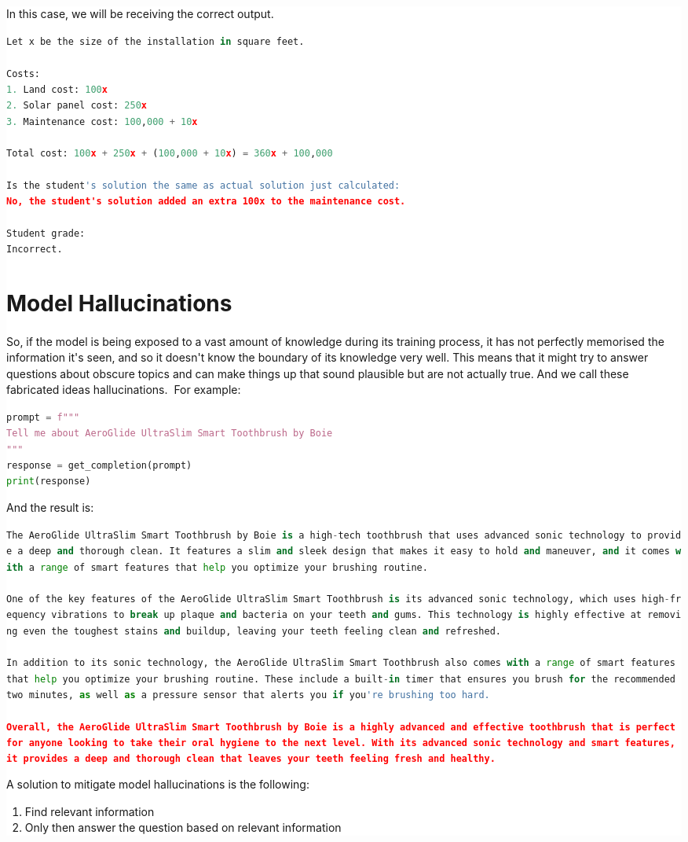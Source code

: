 In this case, we will be receiving the correct output.

```python
Let x be the size of the installation in square feet.

Costs:
1. Land cost: 100x
2. Solar panel cost: 250x
3. Maintenance cost: 100,000 + 10x

Total cost: 100x + 250x + (100,000 + 10x) = 360x + 100,000

Is the student's solution the same as actual solution just calculated:
No, the student's solution added an extra 100x to the maintenance cost.

Student grade:
Incorrect.
```

# Model Hallucinations

So, if the model is being exposed to a vast amount of knowledge during its training process, it has not perfectly memorised the information it's seen, and so it doesn't know the boundary of its knowledge very well. This means that it might try to answer questions about obscure topics and can make things up that sound plausible but are not actually true. And we call these fabricated ideas hallucinations.  For example:

```python
prompt = f"""
Tell me about AeroGlide UltraSlim Smart Toothbrush by Boie
"""
response = get_completion(prompt)
print(response)
```

And the result is:

```python
The AeroGlide UltraSlim Smart Toothbrush by Boie is a high-tech toothbrush that uses advanced sonic technology to provide a deep and thorough clean. It features a slim and sleek design that makes it easy to hold and maneuver, and it comes with a range of smart features that help you optimize your brushing routine.

One of the key features of the AeroGlide UltraSlim Smart Toothbrush is its advanced sonic technology, which uses high-frequency vibrations to break up plaque and bacteria on your teeth and gums. This technology is highly effective at removing even the toughest stains and buildup, leaving your teeth feeling clean and refreshed.

In addition to its sonic technology, the AeroGlide UltraSlim Smart Toothbrush also comes with a range of smart features that help you optimize your brushing routine. These include a built-in timer that ensures you brush for the recommended two minutes, as well as a pressure sensor that alerts you if you're brushing too hard.

Overall, the AeroGlide UltraSlim Smart Toothbrush by Boie is a highly advanced and effective toothbrush that is perfect for anyone looking to take their oral hygiene to the next level. With its advanced sonic technology and smart features, it provides a deep and thorough clean that leaves your teeth feeling fresh and healthy.
```

A solution to mitigate model hallucinations is the following:

1. Find relevant information
2. Only then answer the question based on relevant information

